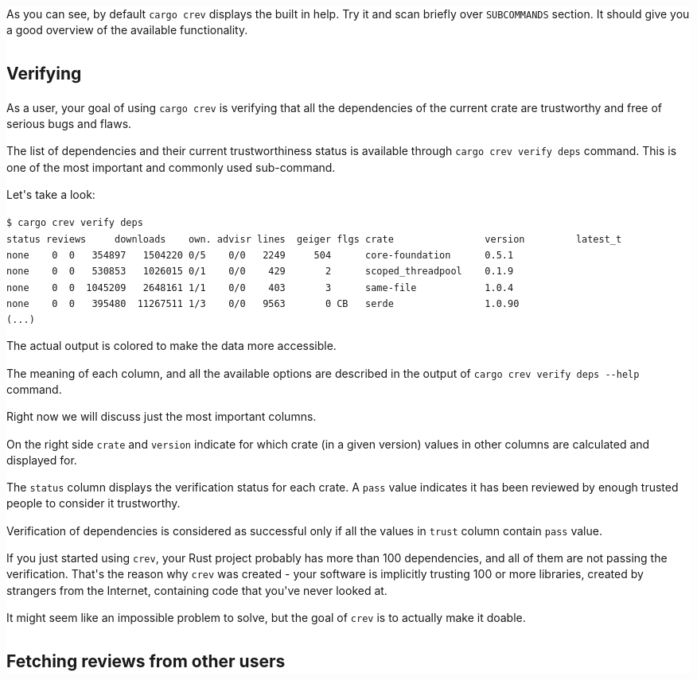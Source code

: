 As you can see, by default `cargo crev` displays the built in help. Try it and
scan briefly over `SUBCOMMANDS` section. It should give you a good overview
of the available functionality.


## Verifying

As a user, your goal of using `cargo crev` is verifying that all the dependencies of the current
crate are trustworthy and free of serious bugs and flaws.

The list of dependencies and their current trustworthiness status is available
through `cargo crev verify deps` command. This is one of the most important and commonly used sub-command.

Let's take a look:

```text
$ cargo crev verify deps
status reviews     downloads    own. advisr lines  geiger flgs crate                version         latest_t       
none    0  0   354897   1504220 0/5    0/0   2249     504      core-foundation      0.5.1           
none    0  0   530853   1026015 0/1    0/0    429       2      scoped_threadpool    0.1.9           
none    0  0  1045209   2648161 1/1    0/0    403       3      same-file            1.0.4           
none    0  0   395480  11267511 1/3    0/0   9563       0 CB   serde                1.0.90          
(...)
```

The actual output is colored to make the data more accessible.

The meaning of each column, and all the available options are
described in the output of `cargo crev verify deps --help` command.

Right now we will discuss just the most important columns.

On the right side `crate` and `version` indicate for which crate (in a given version)
values in other columns are calculated and displayed for.

The `status` column displays the verification status for each crate. A `pass` value
indicates it has been reviewed by enough trusted people to consider it trustworthy.

Verification of dependencies is considered as successful only if all the values
in `trust` column contain `pass` value.

If you just started using `crev`, your Rust project probably has more than 100
dependencies, and all of them are not passing the verification. That's the reason 
why `crev` was created - your software is implicitly trusting 100 or more libraries,
created by strangers from the Internet, containing code that you've never looked at.

It might seem like an impossible problem to solve, but the goal of `crev` is to actually
make it doable.

## Fetching reviews from other users
